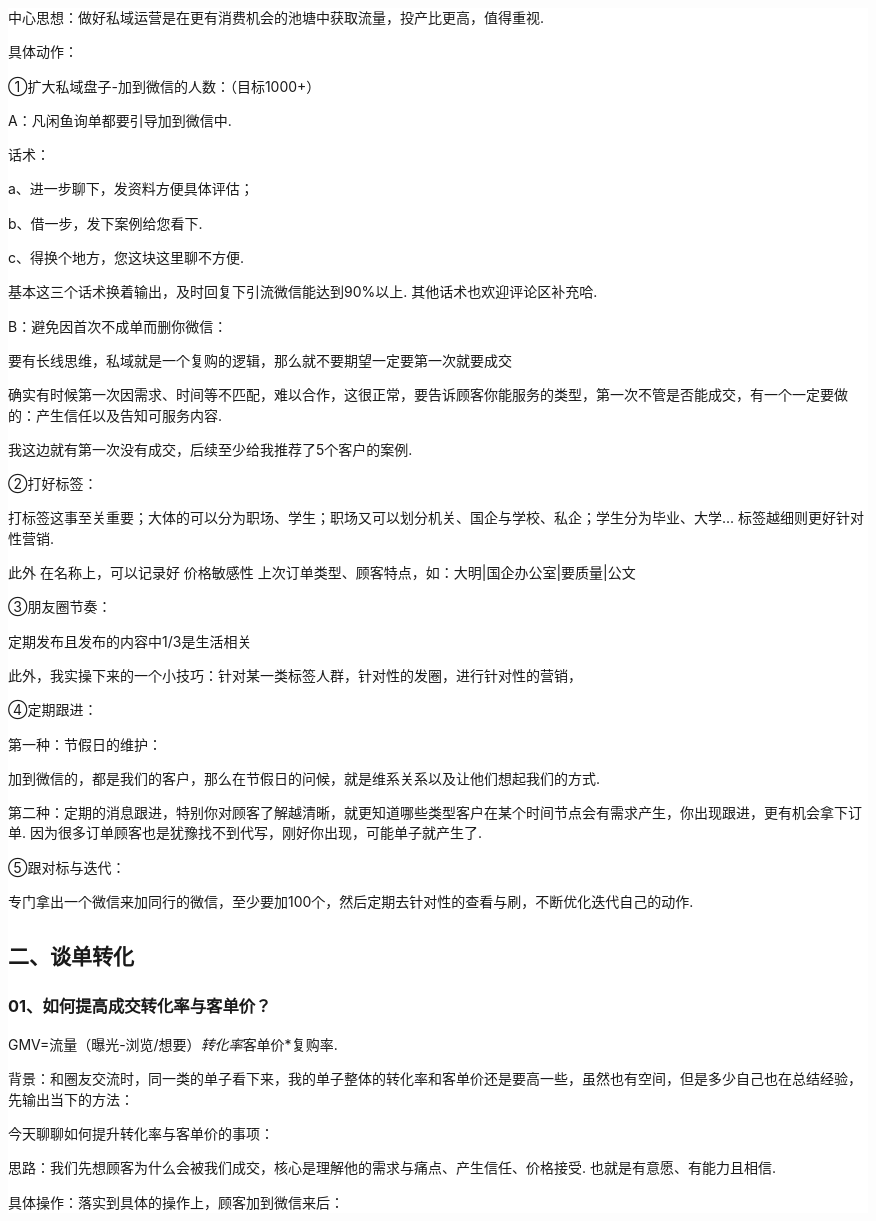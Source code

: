 中心思想：做好私域运营是在更有消费机会的池塘中获取流量，投产比更高，值得重视.

具体动作：

①扩大私域盘子-加到微信的人数：（目标1000+）

A：凡闲鱼询单都要引导加到微信中.

话术：

a、进一步聊下，发资料方便具体评估；

b、借一步，发下案例给您看下.

c、得换个地方，您这块这里聊不方便.

基本这三个话术换着输出，及时回复下引流微信能达到90%以上. 其他话术也欢迎评论区补充哈.

B：避免因首次不成单而删你微信：

要有长线思维，私域就是一个复购的逻辑，那么就不要期望一定要第一次就要成交

确实有时候第一次因需求、时间等不匹配，难以合作，这很正常，要告诉顾客你能服务的类型，第一次不管是否能成交，有一个一定要做的：产生信任以及告知可服务内容.

我这边就有第一次没有成交，后续至少给我推荐了5个客户的案例.

②打好标签：

打标签这事至关重要；大体的可以分为职场、学生；职场又可以划分机关、国企与学校、私企；学生分为毕业、大学... 标签越细则更好针对性营销.

此外 在名称上，可以记录好 价格敏感性 上次订单类型、顾客特点，如：大明|国企办公室|要质量|公文

③朋友圈节奏：

定期发布且发布的内容中1/3是生活相关

此外，我实操下来的一个小技巧：针对某一类标签人群，针对性的发圈，进行针对性的营销，

④定期跟进：

第一种：节假日的维护：

加到微信的，都是我们的客户，那么在节假日的问候，就是维系关系以及让他们想起我们的方式.

第二种：定期的消息跟进，特别你对顾客了解越清晰，就更知道哪些类型客户在某个时间节点会有需求产生，你出现跟进，更有机会拿下订单. 因为很多订单顾客也是犹豫找不到代写，刚好你出现，可能单子就产生了.

⑤跟对标与迭代：

专门拿出一个微信来加同行的微信，至少要加100个，然后定期去针对性的查看与刷，不断优化迭代自己的动作.

## 二、谈单转化

### 01、如何提高成交转化率与客单价？

GMV=流量（曝光-浏览/想要）*转化率*客单价*复购率.

背景：和圈友交流时，同一类的单子看下来，我的单子整体的转化率和客单价还是要高一些，虽然也有空间，但是多少自己也在总结经验，先输出当下的方法：

今天聊聊如何提升转化率与客单价的事项：

思路：我们先想顾客为什么会被我们成交，核心是理解他的需求与痛点、产生信任、价格接受. 也就是有意愿、有能力且相信.

具体操作：落实到具体的操作上，顾客加到微信来后：
